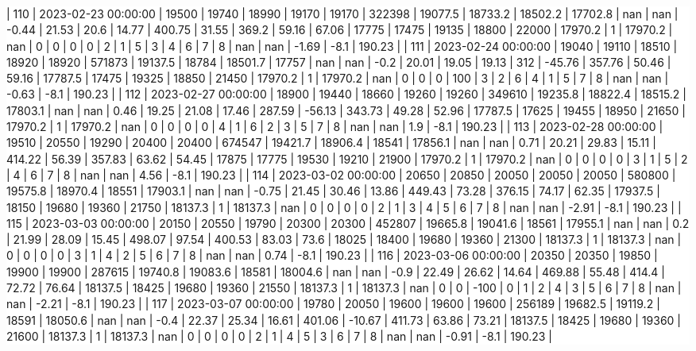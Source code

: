 | 110 | 2023-02-23 00:00:00 |  19500 |  19740 | 18990 |   19170 |     19170   | 322398           |  19077.5 |  18733.2 |  18502.2 |   17702.8 |     nan   |     nan   | -0.44 |    21.53 |    20.6  |    14.77 |        400.75 |          31.55 |         369.2  |           59.16 |           67.06 | 17775   |    17475 |   19135 |    18800 |    22000 |        17970.2 |               1 |         17970.2 |           nan   |                    0 |                 0 |              0 |            0 |           2 |           1 |          5 |            3 |             4 |             6 |             7 |              8 |            nan |            nan |   -1.69 | -8.1 | 190.23 |
| 111 | 2023-02-24 00:00:00 |  19040 |  19110 | 18510 |   18920 |     18920   | 571873           |  19137.5 |  18784   |  18501.7 |   17757   |     nan   |     nan   | -0.2  |    20.01 |    19.05 |    19.13 |        312    |         -45.76 |         357.76 |           50.46 |           59.16 | 17787.5 |    17475 |   19325 |    18850 |    21450 |        17970.2 |               1 |         17970.2 |           nan   |                    0 |                 0 |              0 |          100 |           3 |           2 |          6 |            4 |             1 |             5 |             7 |              8 |            nan |            nan |   -0.63 | -8.1 | 190.23 |
| 112 | 2023-02-27 00:00:00 |  18900 |  19440 | 18660 |   19260 |     19260   | 349610           |  19235.8 |  18822.4 |  18515.2 |   17803.1 |     nan   |     nan   |  0.46 |    19.25 |    21.08 |    17.46 |        287.59 |         -56.13 |         343.73 |           49.28 |           52.96 | 17787.5 |    17625 |   19455 |    18950 |    21650 |        17970.2 |               1 |         17970.2 |           nan   |                    0 |                 0 |              0 |            0 |           4 |           1 |          6 |            2 |             3 |             5 |             7 |              8 |            nan |            nan |    1.9  | -8.1 | 190.23 |
| 113 | 2023-02-28 00:00:00 |  19510 |  20550 | 19290 |   20400 |     20400   | 674547           |  19421.7 |  18906.4 |  18541   |   17856.1 |     nan   |     nan   |  0.71 |    20.21 |    29.83 |    15.11 |        414.22 |          56.39 |         357.83 |           63.62 |           54.45 | 17875   |    17775 |   19530 |    19210 |    21900 |        17970.2 |               1 |         17970.2 |           nan   |                    0 |                 0 |              0 |            0 |           3 |           1 |          5 |            2 |             4 |             6 |             7 |              8 |            nan |            nan |    4.56 | -8.1 | 190.23 |
| 114 | 2023-03-02 00:00:00 |  20650 |  20850 | 20050 |   20050 |     20050   | 580800           |  19575.8 |  18970.4 |  18551   |   17903.1 |     nan   |     nan   | -0.75 |    21.45 |    30.46 |    13.86 |        449.43 |          73.28 |         376.15 |           74.17 |           62.35 | 17937.5 |    18150 |   19680 |    19360 |    21750 |        18137.3 |               1 |         18137.3 |           nan   |                    0 |                 0 |              0 |            0 |           2 |           1 |          3 |            4 |             5 |             6 |             7 |              8 |            nan |            nan |   -2.91 | -8.1 | 190.23 |
| 115 | 2023-03-03 00:00:00 |  20150 |  20550 | 19790 |   20300 |     20300   | 452807           |  19665.8 |  19041.6 |  18561   |   17955.1 |     nan   |     nan   |  0.2  |    21.99 |    28.09 |    15.45 |        498.07 |          97.54 |         400.53 |           83.03 |           73.6  | 18025   |    18400 |   19680 |    19360 |    21300 |        18137.3 |               1 |         18137.3 |           nan   |                    0 |                 0 |              0 |            0 |           3 |           1 |          4 |            2 |             5 |             6 |             7 |              8 |            nan |            nan |    0.74 | -8.1 | 190.23 |
| 116 | 2023-03-06 00:00:00 |  20350 |  20350 | 19850 |   19900 |     19900   | 287615           |  19740.8 |  19083.6 |  18581   |   18004.6 |     nan   |     nan   | -0.9  |    22.49 |    26.62 |    14.64 |        469.88 |          55.48 |         414.4  |           72.72 |           76.64 | 18137.5 |    18425 |   19680 |    19360 |    21550 |        18137.3 |               1 |         18137.3 |           nan   |                    0 |                 0 |           -100 |            0 |           1 |           2 |          4 |            3 |             5 |             6 |             7 |              8 |            nan |            nan |   -2.21 | -8.1 | 190.23 |
| 117 | 2023-03-07 00:00:00 |  19780 |  20050 | 19600 |   19600 |     19600   | 256189           |  19682.5 |  19119.2 |  18591   |   18050.6 |     nan   |     nan   | -0.4  |    22.37 |    25.34 |    16.61 |        401.06 |         -10.67 |         411.73 |           63.86 |           73.21 | 18137.5 |    18425 |   19680 |    19360 |    21600 |        18137.3 |               1 |         18137.3 |           nan   |                    0 |                 0 |              0 |            0 |           2 |           1 |          4 |            5 |             3 |             6 |             7 |              8 |            nan |            nan |   -0.91 | -8.1 | 190.23 |
